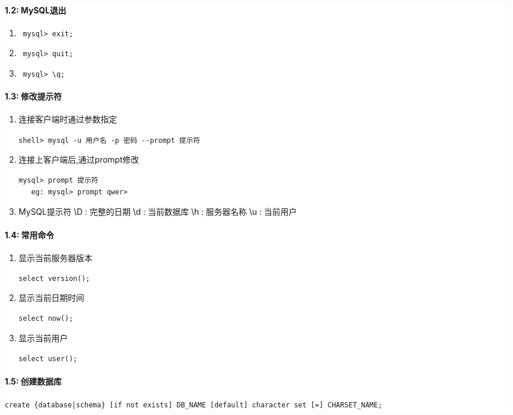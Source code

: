 #### 	1.2: MySQL退出

1. ```mysql
    mysql> exit;
    ```

2. ```mysql
    mysql> quit;
    ```

3. ```mysql
    mysql> \q;
    ```

#### 	1.3: 修改提示符

1. 连接客户端时通过参数指定

	```
	shell> mysql -u 用户名 -p 密码 --prompt 提示符
	```

2. 连接上客户端后,通过prompt修改
   
    ```mysql
	mysql> prompt 提示符  		
      ​	eg: mysql> prompt qwer>
    ```

3. MySQL提示符
    \D : 完整的日期
    \d : 当前数据库
    \h : 服务器名称
    \u : 当前用户

#### 	1.4: 常用命令

1. 显示当前服务器版本

	```mysql
	select version();
	```

2. 显示当前日期时间

	```mysql
	select now();
	```

3. 显示当前用户

	```mysql
	select user();
	```

#### 	1.5: 创建数据库

```mysql
create {database|schema} [if not exists] DB_NAME [default] character set [=] CHARSET_NAME;
```
